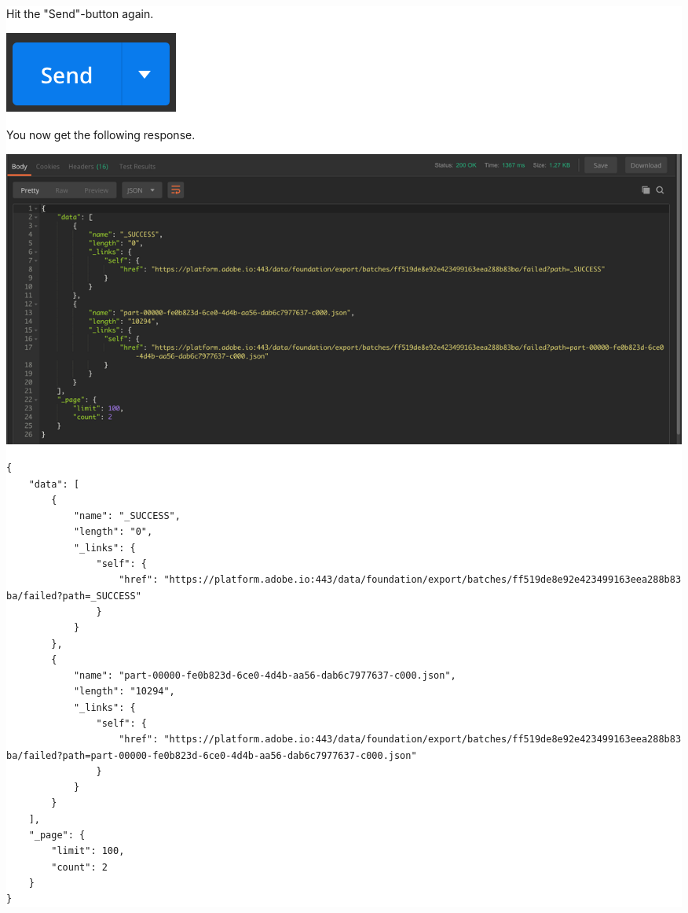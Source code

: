 Hit the "Send"-button again.

![Demo](./images/send.png)

You now get the following response.

![Demo](./images/s1_response.png)

```
{
    "data": [
        {
            "name": "_SUCCESS",
            "length": "0",
            "_links": {
                "self": {
                    "href": "https://platform.adobe.io:443/data/foundation/export/batches/ff519de8e92e423499163eea288b83ba/failed?path=_SUCCESS"
                }
            }
        },
        {
            "name": "part-00000-fe0b823d-6ce0-4d4b-aa56-dab6c7977637-c000.json",
            "length": "10294",
            "_links": {
                "self": {
                    "href": "https://platform.adobe.io:443/data/foundation/export/batches/ff519de8e92e423499163eea288b83ba/failed?path=part-00000-fe0b823d-6ce0-4d4b-aa56-dab6c7977637-c000.json"
                }
            }
        }
    ],
    "_page": {
        "limit": 100,
        "count": 2
    }
}
```
